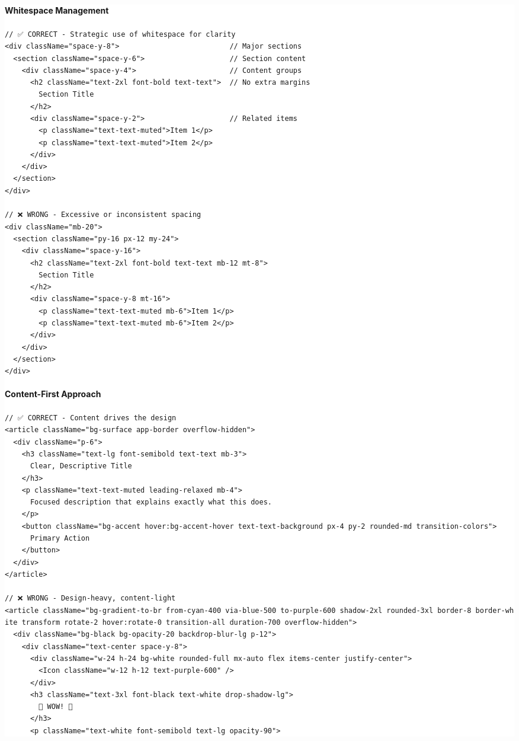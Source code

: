 #### **Whitespace Management**
```tsx
// ✅ CORRECT - Strategic use of whitespace for clarity
<div className="space-y-8">                          // Major sections
  <section className="space-y-6">                    // Section content
    <div className="space-y-4">                      // Content groups
      <h2 className="text-2xl font-bold text-text">  // No extra margins
        Section Title
      </h2>
      <div className="space-y-2">                    // Related items
        <p className="text-text-muted">Item 1</p>
        <p className="text-text-muted">Item 2</p>
      </div>
    </div>
  </section>
</div>

// ❌ WRONG - Excessive or inconsistent spacing
<div className="mb-20">
  <section className="py-16 px-12 my-24">
    <div className="space-y-16">
      <h2 className="text-2xl font-bold text-text mb-12 mt-8">
        Section Title
      </h2>
      <div className="space-y-8 mt-16">
        <p className="text-text-muted mb-6">Item 1</p>
        <p className="text-text-muted mb-6">Item 2</p>
      </div>
    </div>
  </section>
</div>
```

#### **Content-First Approach**
```tsx
// ✅ CORRECT - Content drives the design
<article className="bg-surface app-border overflow-hidden">
  <div className="p-6">
    <h3 className="text-lg font-semibold text-text mb-3">
      Clear, Descriptive Title
    </h3>
    <p className="text-text-muted leading-relaxed mb-4">
      Focused description that explains exactly what this does.
    </p>
    <button className="bg-accent hover:bg-accent-hover text-text-background px-4 py-2 rounded-md transition-colors">
      Primary Action
    </button>
  </div>
</article>

// ❌ WRONG - Design-heavy, content-light
<article className="bg-gradient-to-br from-cyan-400 via-blue-500 to-purple-600 shadow-2xl rounded-3xl border-8 border-white transform rotate-2 hover:rotate-0 transition-all duration-700 overflow-hidden">
  <div className="bg-black bg-opacity-20 backdrop-blur-lg p-12">
    <div className="text-center space-y-8">
      <div className="w-24 h-24 bg-white rounded-full mx-auto flex items-center justify-center">
        <Icon className="w-12 h-12 text-purple-600" />
      </div>
      <h3 className="text-3xl font-black text-white drop-shadow-lg">
        🌟 WOW! 🌟
      </h3>
      <p className="text-white font-semibold text-lg opacity-90">
```